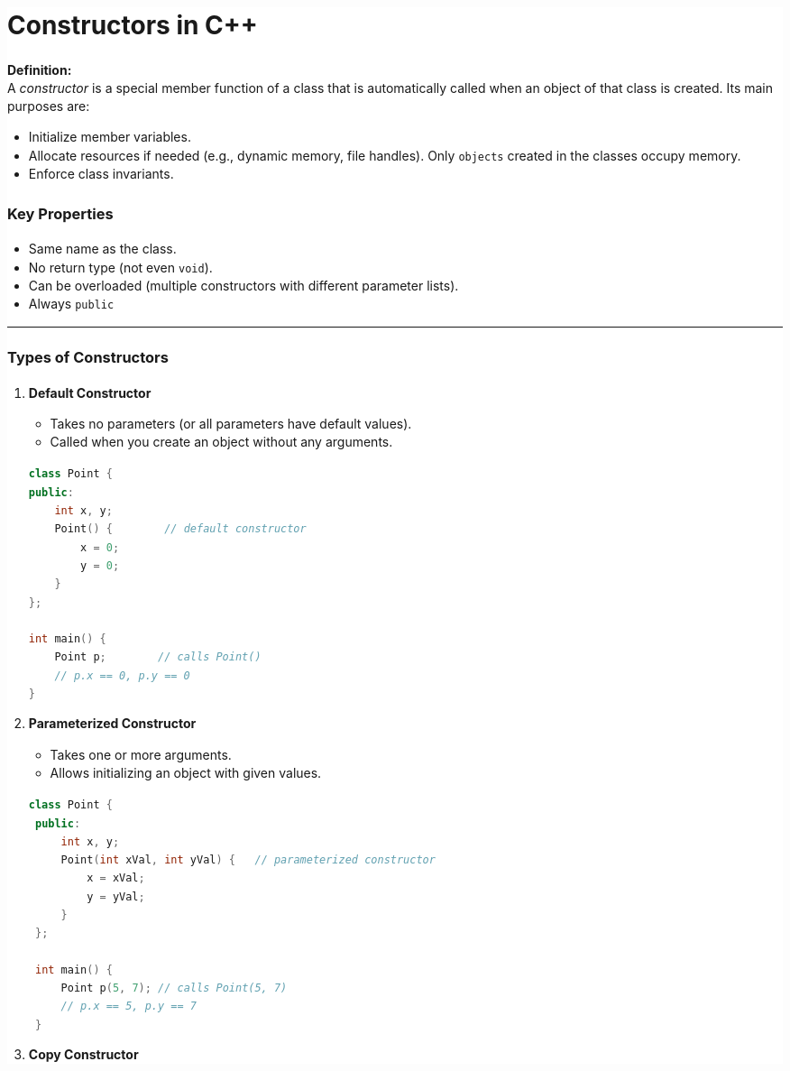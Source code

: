 ```cpp
```

# Constructors in C++

**Definition:**  
A *constructor* is a special member function of a class that is automatically called when an object of that class is created. Its main purposes are:
- Initialize member variables.
- Allocate resources if needed (e.g., dynamic memory, file handles). Only `objects` created in the classes occupy memory.
- Enforce class invariants.

### Key Properties
- Same name as the class.
- No return type (not even `void`).
- Can be overloaded (multiple constructors with different parameter lists).
- Always `public`

---

### Types of Constructors

1. **Default Constructor**  
   - Takes no parameters (or all parameters have default values).  
   - Called when you create an object without any arguments.

   ```cpp
   class Point {
   public:
       int x, y;
       Point() {        // default constructor
           x = 0;
           y = 0;
       }
   };

   int main() {
       Point p;        // calls Point()
       // p.x == 0, p.y == 0
   }
    ```

2. **Parameterized Constructor**  
   - Takes one or more arguments.  
   - Allows initializing an object with given values.
   
   ```cpp
   class Point {
    public:
        int x, y;
        Point(int xVal, int yVal) {   // parameterized constructor
            x = xVal;
            y = yVal;
        }
    };

    int main() {
        Point p(5, 7); // calls Point(5, 7)
        // p.x == 5, p.y == 7
    }
    ```

3. **Copy Constructor**
   ```